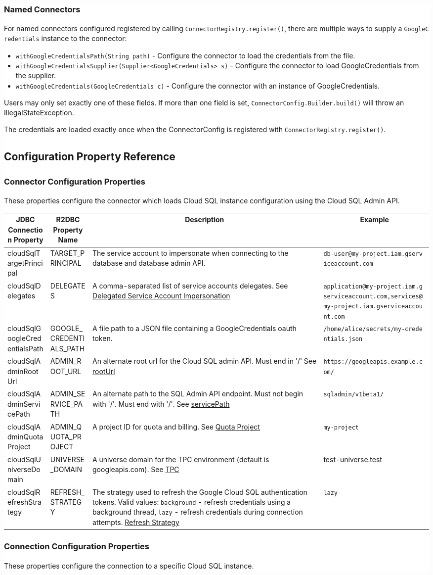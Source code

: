 ```java
```

### Named Connectors

For named connectors configured registered by calling
`ConnectorRegistry.register()`, there are multiple ways to supply
a `GoogleCredentials` instance to the connector:

- `withGoogleCredentialsPath(String path)` - Configure the connector to load
  the credentials from the file.
- `withGoogleCredentialsSupplier(Supplier<GoogleCredentials> s)` - Configure the
  connector to load GoogleCredentials from the supplier.
- `withGoogleCredentials(GoogleCredentials c)` - Configure the connector with
  an instance of GoogleCredentials.

Users may only set exactly one of these fields. If more than one field is set,
`ConnectorConfig.Builder.build()` will throw an IllegalStateException.

The credentials are loaded exactly once when the ConnectorConfig is
registered with `ConnectorRegistry.register()`.

## Configuration Property Reference

### Connector Configuration Properties

These properties configure the connector which loads Cloud SQL instance 
configuration using the Cloud SQL Admin API. 

| JDBC Connection Property      | R2DBC Property Name     | Description                                                                                                                                                                                                                                         | Example                                                                                      |
|-------------------------------|-------------------------|-----------------------------------------------------------------------------------------------------------------------------------------------------------------------------------------------------------------------------------------------------|----------------------------------------------------------------------------------------------|
| cloudSqlTargetPrincipal       | TARGET_PRINCIPAL        | The service account to impersonate when connecting to the database and database admin API.                                                                                                                                                          | `db-user@my-project.iam.gserviceaccount.com`                                                 |
| cloudSqlDelegates             | DELEGATES               | A comma-separated list of service accounts delegates. See [Delegated Service Account Impersonation](jdbc.md#delegated-service-account-impersonation)                                                                                                | `application@my-project.iam.gserviceaccount.com,services@my-project.iam.gserviceaccount.com` |
| cloudSqlGoogleCredentialsPath | GOOGLE_CREDENTIALS_PATH | A file path to a JSON file containing a GoogleCredentials oauth token.                                                                                                                                                                              | `/home/alice/secrets/my-credentials.json`                                                    |
| cloudSqlAdminRootUrl          | ADMIN_ROOT_URL          | An alternate root url for the Cloud SQL admin API. Must end in '/' See [rootUrl](java-api-root-url)                                                                                                                                                 | `https://googleapis.example.com/`                                                            |
| cloudSqlAdminServicePath      | ADMIN_SERVICE_PATH      | An alternate path to the SQL Admin API endpoint. Must not begin with '/'. Must end with '/'. See [servicePath](java-api-service-path)                                                                                                               | `sqladmin/v1beta1/`                                                                          |
| cloudSqlAdminQuotaProject     | ADMIN_QUOTA_PROJECT     | A project ID for quota and billing. See [Quota Project][quota-project]                                                                                                                                                                              | `my-project`                                                                                 |
| cloudSqlUniverseDomain        | UNIVERSE_DOMAIN         | A universe domain for the TPC environment (default is googleapis.com). See [TPC][tpc]                                                                                                                                                               | test-universe.test                                                                           |
| cloudSqlRefreshStrategy       | REFRESH_STRATEGY        | The strategy used to refresh the Google Cloud SQL authentication tokens. Valid values: `background` - refresh credentials using a background thread, `lazy` - refresh credentials during connection attempts.  [Refresh Strategy][refresh-strategy] | `lazy`                                                                                       |  

[java-api-root-url]: https://github.com/googleapis/google-api-java-client/blob/main/google-api-client/src/main/java/com/google/api/client/googleapis/services/AbstractGoogleClient.java#L49
[java-api-service-path]: https://github.com/googleapis/google-api-java-client/blob/main/google-api-client/src/main/java/com/google/api/client/googleapis/services/AbstractGoogleClient.java#L52
[quota-project]: jdbc.md#quota-project
[tpc]: jdbc.md#trusted-partner-cloud-tpc-support
[refresh-strategy]: jdbc.md#refresh-strategy

### Connection Configuration Properties

These properties configure the connection to a specific Cloud SQL instance.


[connector-example]: ../jdbc/postgres/src/test/java/com/google/cloud/sql/postgres/JdbcPostgresNamedConnectorIntegrationTests.java